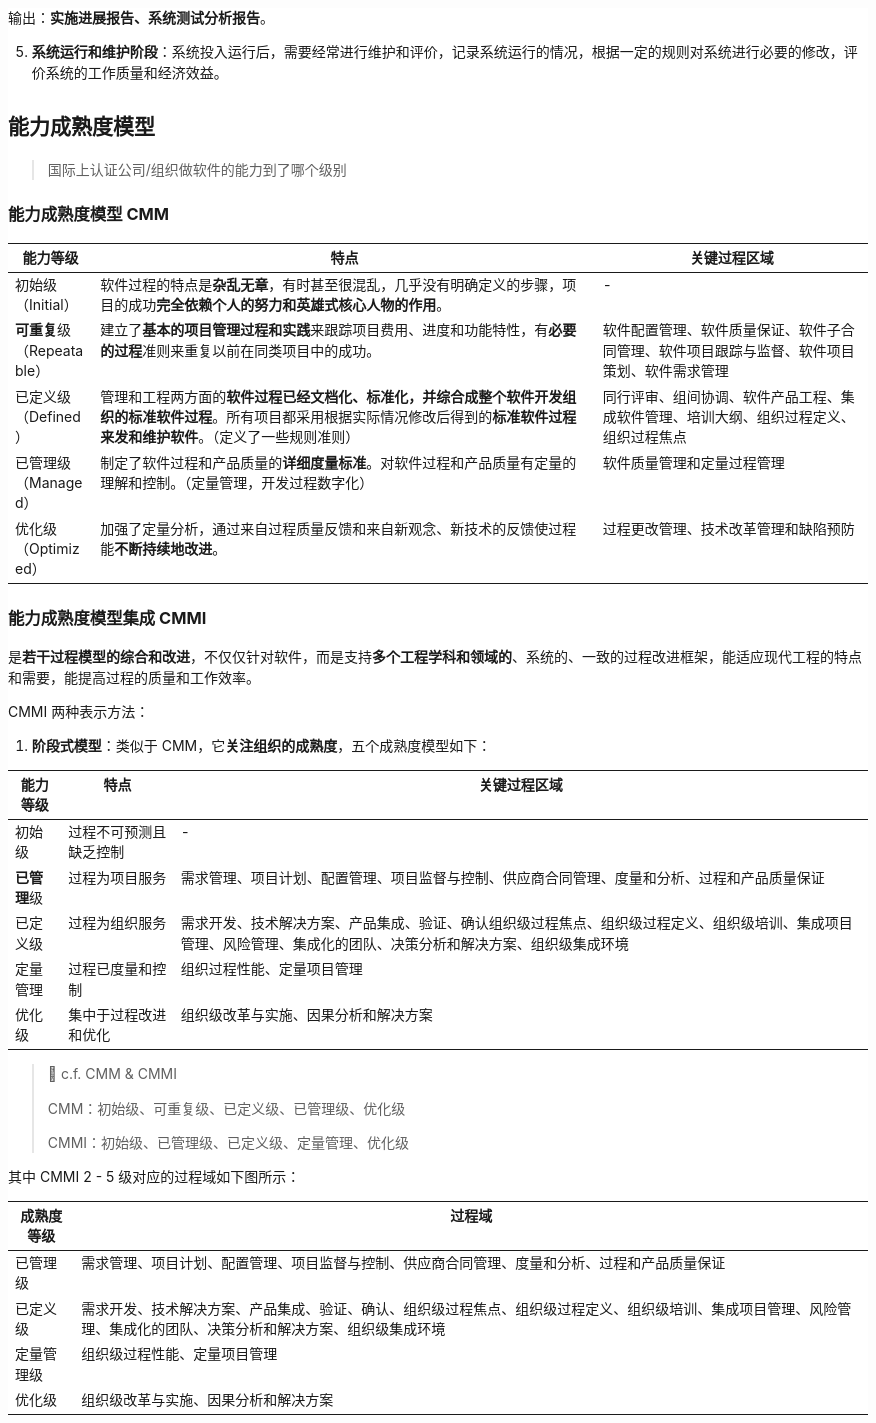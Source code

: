   输出：**实施进展报告、系统测试分析报告**。

5. **系统运行和维护阶段**：系统投入运行后，需要经常进行维护和评价，记录系统运行的情况，根据一定的规则对系统进行必要的修改，评价系统的工作质量和经济效益。 

## 能力成熟度模型

> 国际上认证公司/组织做软件的能力到了哪个级别

### 能力成熟度模型 CMM

| 能力等级                   | 特点                                                         | 关键过程区域                                                 |
| -------------------------- | ------------------------------------------------------------ | ------------------------------------------------------------ |
| 初始级（Initial）          | 软件过程的特点是**杂乱无章**，有时甚至很混乱，几乎没有明确定义的步骤，项目的成功**完全依赖个人的努力和英雄式核心人物的作用**。 | -                                                            |
| **可重复**级（Repeatable） | 建立了**基本的项目管理过程和实践**来跟踪项目费用、进度和功能特性，有**必要的过程**准则来重复以前在同类项目中的成功。 | 软件配置管理、软件质量保证、软件子合同管理、软件项目跟踪与监督、软件项目策划、软件需求管理 |
| 已定义级（Defined）        | 管理和工程两方面的**软件过程已经文档化、标准化，并综合成整个软件开发组织的标准软件过程**。所有项目都采用根据实际情况修改后得到的**标准软件过程来发和维护软件**。（定义了一些规则准则） | 同行评审、组间协调、软件产品工程、集成软件管理、培训大纲、组织过程定义、组织过程焦点 |
| 已管理级（Managed）        | 制定了软件过程和产品质量的**详细度量标准**。对软件过程和产品质量有定量的理解和控制。（定量管理，开发过程数字化） | 软件质量管理和定量过程管理                                   |
| 优化级（Optimized）        | 加强了定量分析，通过来自过程质量反馈和来自新观念、新技术的反馈使过程能**不断持续地改进**。 | 过程更改管理、技术改革管理和缺陷预防                         |

 ### 能力成熟度模型集成 CMMI

是**若干过程模型的综合和改进**，不仅仅针对软件，而是支持**多个工程学科和领域的**、系统的、一致的过程改进框架，能适应现代工程的特点和需要，能提高过程的质量和工作效率。

CMMI 两种表示方法：

1. **阶段式模型**：类似于 CMM，它**关注组织的成熟度**，五个成熟度模型如下：

| 能力等级     | 特点                   | 关键过程区域                                                 |
| ------------ | ---------------------- | ------------------------------------------------------------ |
| 初始级       | 过程不可预测且缺乏控制 | -                                                            |
| **已管理**级 | 过程为项目服务         | 需求管理、项目计划、配置管理、项目监督与控制、供应商合同管理、度量和分析、过程和产品质量保证 |
| 已定义级     | 过程为组织服务         | 需求开发、技术解决方案、产品集成、验证、确认组织级过程焦点、组织级过程定义、组织级培训、集成项目管理、风险管理、集成化的团队、决策分析和解决方案、组织级集成环境 |
| 定量管理     | 过程已度量和控制       | 组织过程性能、定量项目管理                                   |
| 优化级       | 集中于过程改进和优化   | 组织级改革与实施、因果分析和解决方案                         |

> 🔺 c.f. CMM & CMMI
>
> CMM：初始级、可重复级、已定义级、已管理级、优化级
>
> CMMI：初始级、已管理级、已定义级、定量管理、优化级

其中 CMMI 2 - 5 级对应的过程域如下图所示：

| 成熟度等级 | 过程域                                                       |
| ---------- | ------------------------------------------------------------ |
| 已管理级   | 需求管理、项目计划、配置管理、项目监督与控制、供应商合同管理、度量和分析、过程和产品质量保证 |
| 已定义级   | 需求开发、技术解决方案、产品集成、验证、确认、组织级过程焦点、组织级过程定义、组织级培训、集成项目管理、风险管理、集成化的团队、决策分析和解决方案、组织级集成环境 |
| 定量管理级 | 组织级过程性能、定量项目管理                                 |
| 优化级     | 组织级改革与实施、因果分析和解决方案                         |
